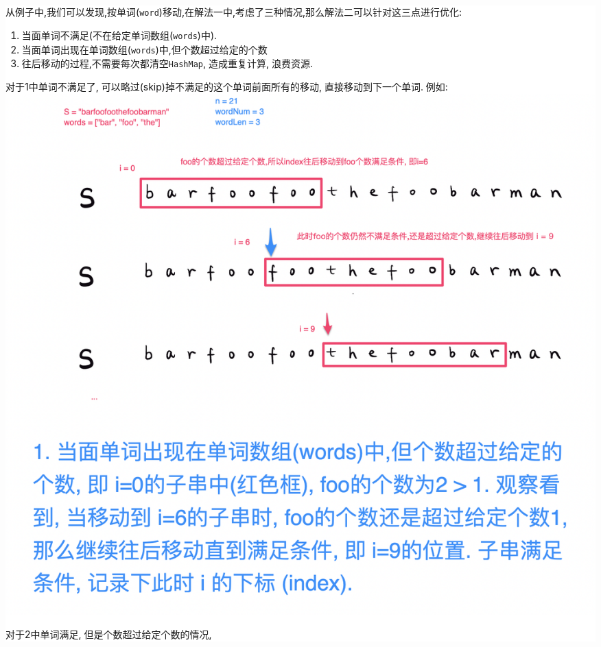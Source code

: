 从例子中,我们可以发现,按单词(`word`)移动,在解法一中,考虑了三种情况,那么解法二可以针对这三点进行优化:

1. 当面单词不满足(不在给定单词数组(`words`)中). 
2. 当面单词出现在单词数组(`words`)中,但个数超过给定的个数
3. 往后移动的过程,不需要每次都清空`HashMap`, 造成重复计算, 浪费资源.

对于1中单词不满足了, 可以略过(skip)掉不满足的这个单词前面所有的移动, 直接移动到下一个单词. 例如:
![alt text](../../assets/leetcode/30.substring-with-concatenation-of-all-words-1.png)

对于2中单词满足, 但是个数超过给定个数的情况,